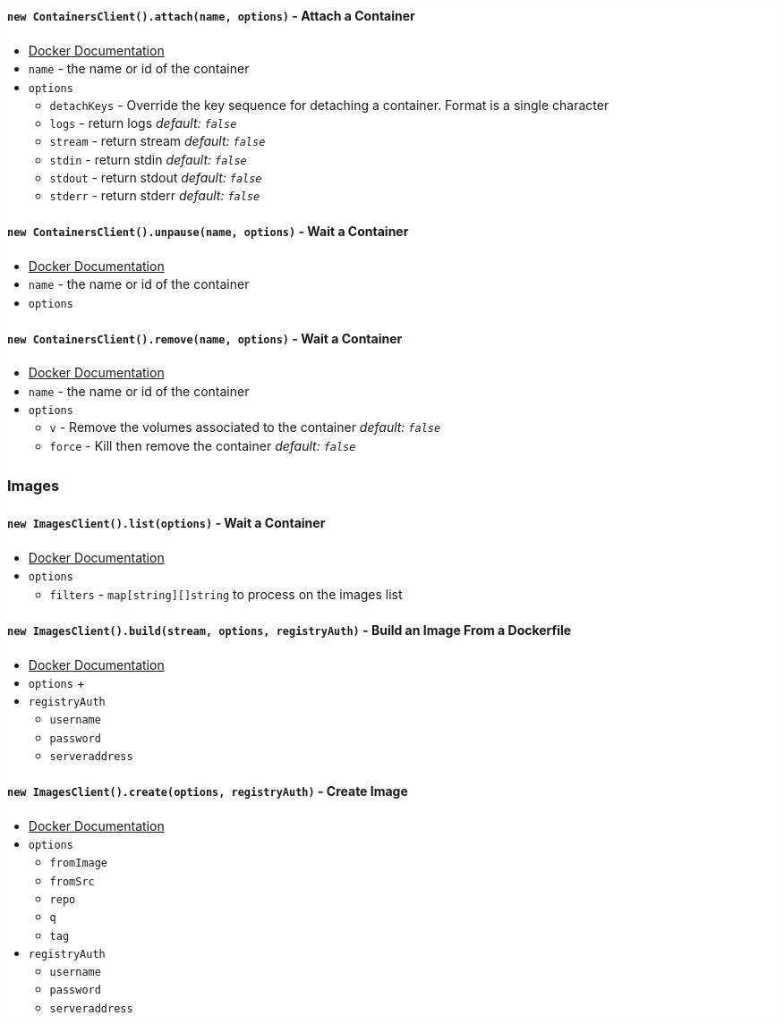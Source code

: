 #### `new ContainersClient().attach(name, options)` - Attach a Container
- [Docker Documentation](https://docs.docker.com/engine/reference/api/docker_remote_api_v1.24/#/attach-to-a-container)
- `name` - the name or id of the container
- `options`
  + `detachKeys` - Override the key sequence for detaching a container. Format is a single character
  + `logs` - return logs *default: `false`*
  + `stream` - return stream *default: `false`*
  + `stdin` - return stdin *default: `false`*
  + `stdout` - return stdout *default: `false`*
  + `stderr` - return stderr *default: `false`*

#### `new ContainersClient().unpause(name, options)` - Wait a Container
- [Docker Documentation](https://docs.docker.com/engine/api/v1.32/#operation/ContainerPause)
- `name` - the name or id of the container
- `options`

#### `new ContainersClient().remove(name, options)` - Wait a Container
- [Docker Documentation](https://docs.docker.com/engine/api/v1.32/#operation/ContainerDelete)
- `name` - the name or id of the container
- `options`
  + `v` - Remove the volumes associated to the container *default: `false`*
  + `force` - Kill then remove the container *default: `false`*

### Images

#### `new ImagesClient().list(options)` - Wait a Container
- [Docker Documentation](https://docs.docker.com/engine/api/v1.32/#operation/ImageList)
- `options`
  + `filters` - `map[string][]string` to process on the images list

#### `new ImagesClient().build(stream, options, registryAuth)` - Build an Image From a Dockerfile
- [Docker Documentation](https://docs.docker.com/engine/api/v1.32/#operation/ImageBuild)
- `options`
  +
- `registryAuth`
  + `username`
  + `password`
  + `serveraddress`

#### `new ImagesClient().create(options, registryAuth)` - Create Image
- [Docker Documentation](https://docs.docker.com/engine/api/v1.32/#operation/ImageCreate)
- `options`
  + `fromImage`
  + `fromSrc`
  + `repo`
  + `q`
  + `tag`
- `registryAuth`
  + `username`
  + `password`
  + `serveraddress`
